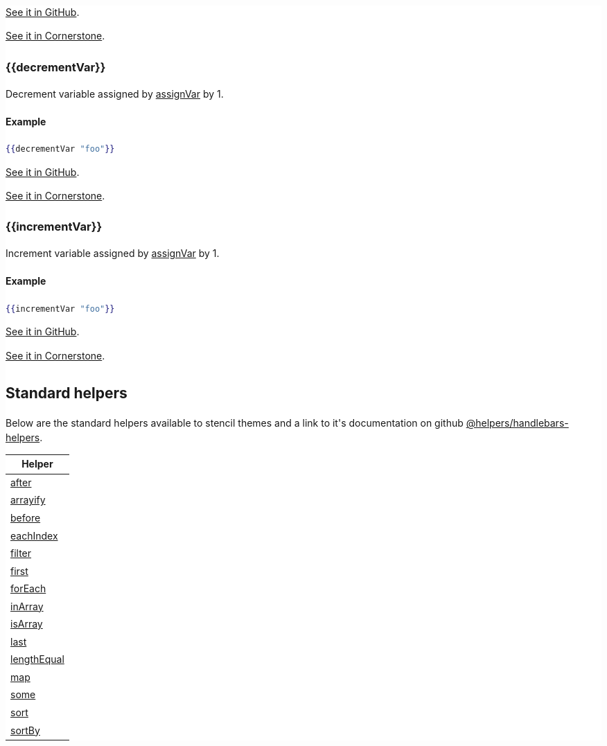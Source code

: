[See it in GitHub](https://github.com/bigcommerce/paper-handlebars/blob/master/helpers/getVar.js).

[See it in Cornerstone](https://github.com/bigcommerce/cornerstone/search?l=HTML&q=getVar).

### {{decrementVar}}

Decrement variable assigned by [assignVar](#assignVar) by 1.

#### Example

```handlebars
{{decrementVar "foo"}}
```

[See it in GitHub](https://github.com/bigcommerce/paper-handlebars/blob/master/helpers/decrementVar.js).

[See it in Cornerstone](https://github.com/bigcommerce/cornerstone/search?l=HTML&q=decrementVar).

### {{incrementVar}}

Increment variable assigned by [assignVar](#assignVar) by 1.

#### Example

```handlebars
{{incrementVar "foo"}}
```

[See it in GitHub](https://github.com/bigcommerce/paper-handlebars/blob/master/helpers/incrementVar.js).

[See it in Cornerstone](https://github.com/bigcommerce/cornerstone/search?l=HTML&q=incrementVar).

## Standard helpers

Below are the standard helpers available to stencil themes and a link to it's documentation on github [@helpers/handlebars-helpers](https://github.com/helpers/handlebars-helpers).

|Helper|
|-|
|[after](https://github.com/helpers/handlebars-helpers#after)|
|[arrayify](https://github.com/helpers/handlebars-helpers#arrayify)|
|[before](https://github.com/helpers/handlebars-helpers#before)|
|[eachIndex](https://github.com/helpers/handlebars-helpers#eachIndex)|
|[filter](https://github.com/helpers/handlebars-helpers#filter)|
|[first](https://github.com/helpers/handlebars-helpers#first)|
|[forEach](https://github.com/helpers/handlebars-helpers#forEach)|
|[inArray](https://github.com/helpers/handlebars-helpers#inArray)|
|[isArray](https://github.com/helpers/handlebars-helpers#isArray)|
|[last](https://github.com/helpers/handlebars-helpers#last)|
|[lengthEqual](https://github.com/helpers/handlebars-helpers#lengthEqual)|
|[map](https://github.com/helpers/handlebars-helpers#map)|
|[some](https://github.com/helpers/handlebars-helpers#some)|
|[sort](https://github.com/helpers/handlebars-helpers#sort)|
|[sortBy](https://github.com/helpers/handlebars-helpers#sortBy)|